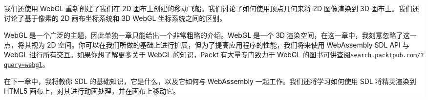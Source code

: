 我们还使用 WebGL 重新创建了我们在 2D 画布上创建的移动飞船。我们讨论了如何使用顶点几何来将 2D 图像渲染到 3D 画布上。我们还讨论了基于像素的 2D 画布坐标系统和 3D WebGL 坐标系统之间的区别。

WebGL 是一个广泛的主题，因此单独一章只能给出一个非常粗略的介绍。WebGL 是一个 3D 渲染空间，在这一章中，我刻意忽略了这一点，将其视为 2D 空间。你可以在我们所做的基础上进行扩展，但为了提高应用程序的性能，我们将来使用 WebAssembly SDL API 与 WebGL 进行所有交互。如果你想了解更多关于 WebGL 的知识，Packt 有大量专门致力于 WebGL 的图书可供查阅[`search.packtpub.com/?query=webgl`](https://search.packtpub.com/?query=webgl)。

在下一章中，我将教你 SDL 的基础知识，它是什么，以及它如何与 WebAssembly 一起工作。我们还将学习如何使用 SDL 将精灵渲染到 HTML5 画布上，对其进行动画处理，并在画布上移动它。
